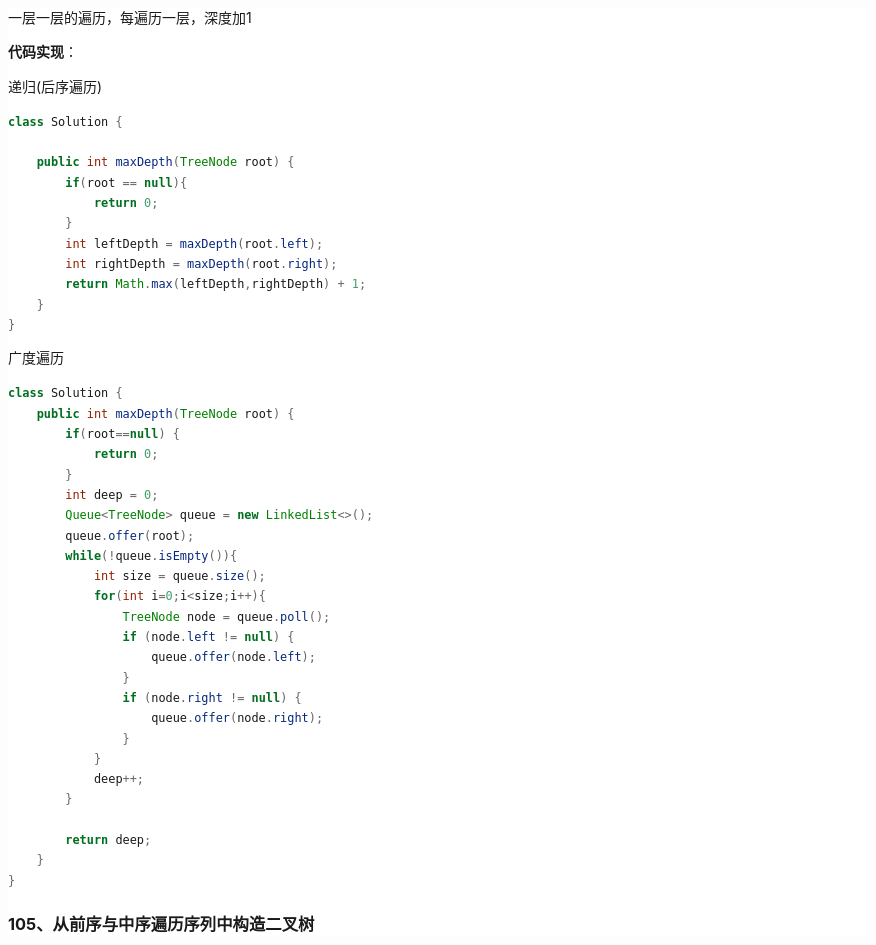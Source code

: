 一层一层的遍历，每遍历一层，深度加1

**代码实现**：

递归(后序遍历)

```java
class Solution {

    public int maxDepth(TreeNode root) {
        if(root == null){
            return 0;
        }
        int leftDepth = maxDepth(root.left);
        int rightDepth = maxDepth(root.right);
        return Math.max(leftDepth,rightDepth) + 1;
    }
}
```

广度遍历

```java
class Solution {
    public int maxDepth(TreeNode root) {
        if(root==null) {
            return 0;
        }
        int deep = 0;
        Queue<TreeNode> queue = new LinkedList<>();
        queue.offer(root);
        while(!queue.isEmpty()){
            int size = queue.size();
            for(int i=0;i<size;i++){
                TreeNode node = queue.poll();
                if (node.left != null) {
                    queue.offer(node.left);
                }
                if (node.right != null) {
                    queue.offer(node.right);
                }
            }
            deep++;
        }

        return deep;
    }
}

```



### 105、从前序与中序遍历序列中构造二叉树
